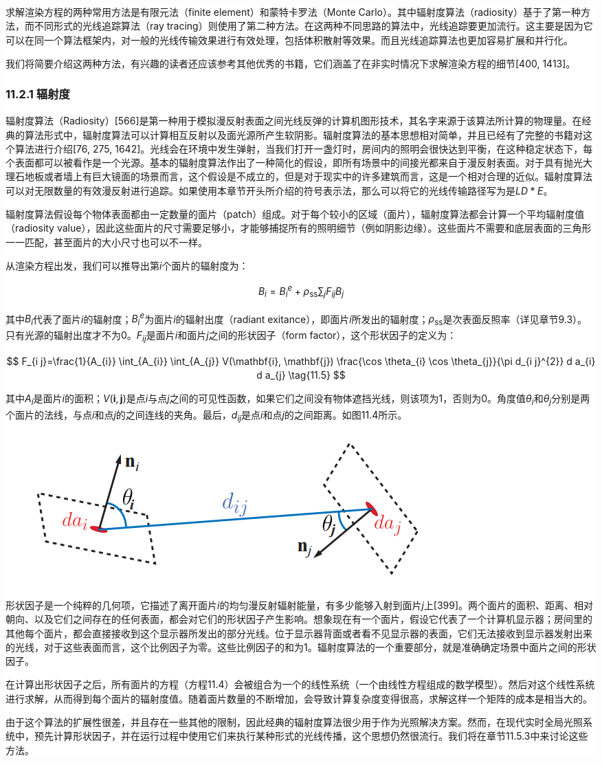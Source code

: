 求解渲染方程的两种常用方法是有限元法（finite element）和蒙特卡罗法（Monte Carlo）。其中辐射度算法（radiosity）基于了第一种方法，而不同形式的光线追踪算法（ray tracing）则使用了第二种方法。在这两种不同思路的算法中，光线追踪要更加流行。这主要是因为它可以在同一个算法框架内，对一般的光线传输效果进行有效处理，包括体积散射等效果。而且光线追踪算法也更加容易扩展和并行化。

我们将简要介绍这两种方法，有兴趣的读者还应该参考其他优秀的书籍，它们涵盖了在非实时情况下求解渲染方程的细节\[400, 1413]。

### 11.2.1 辐射度

辐射度算法（Radiosity）\[566]是第一种用于模拟漫反射表面之间光线反弹的计算机图形技术，其名字来源于该算法所计算的物理量。在经典的算法形式中，辐射度算法可以计算相互反射以及面光源所产生软阴影。辐射度算法的基本思想相对简单，并且已经有了完整的书籍对这个算法进行介绍\[76, 275, 1642]。光线会在环境中发生弹射，当我们打开一盏灯时，房间内的照明会很快达到平衡，在这种稳定状态下，每个表面都可以被看作是一个光源。基本的辐射度算法作出了一种简化的假设，即所有场景中的间接光都来自于漫反射表面。对于具有抛光大理石地板或者墙上有巨大镜面的场景而言，这个假设是不成立的，但是对于现实中的许多建筑而言，这是一个相对合理的近似。辐射度算法可以对无限数量的有效漫反射进行追踪。如果使用本章节开头所介绍的符号表示法，那么可以将它的光线传输路径写为是$LD*E$。

辐射度算法假设每个物体表面都由一定数量的面片（patch）组成。对于每个较小的区域（面片），辐射度算法都会计算一个平均辐射度值（radiosity value），因此这些面片的尺寸需要足够小，才能够捕捉所有的照明细节（例如阴影边缘）。这些面片不需要和底层表面的三角形一一匹配，甚至面片的大小尺寸也可以不一样。

从渲染方程出发，我们可以推导出第$i$个面片的辐射度为：

$$
B_{i}=B_{i}^{e}+\rho_{\mathrm{ss}} \sum_{j} F_{i j} B_{j}
\tag{11.4} 
$$

其中$B_{i}$代表了面片$i$的辐射度；$B_{i}^{e}$为面片$i$的辐射出度（radiant exitance），即面片$i$所发出的辐射度；$\rho_{\mathrm{ss}}$是次表面反照率（详见章节9.3）。只有光源的辐射出度才不为0。$F_{ij}$是面片$i$和面片$j$之间的形状因子（form factor），这个形状因子的定义为：

$$
F_{i j}=\frac{1}{A_{i}} \int_{A_{i}} \int_{A_{j}} V(\mathbf{i}, \mathbf{j}) \frac{\cos \theta_{i} \cos \theta_{j}}{\pi d_{i j}^{2}} d a_{i} d a_{j}
\tag{11.5} 
$$

其中$A_i$是面片$i$的面积；$V(\mathbf{i}, \mathbf{j})$是点$i$与点$j$之间的可见性函数，如果它们之间没有物体遮挡光线，则该项为1，否则为0。角度值$\theta_{i}$和$\theta_{j}$分别是两个面片的法线，与点$i$和点$j$的之间连线的夹角。最后，$d_{ij}$是点$i$和点$j$的之间距离。如图11.4所示。

![图11.4：两个表面点之间的形状因子。](images/Chapter-11/202306221508114.png "图11.4：两个表面点之间的形状因子。")

形状因子是一个纯粹的几何项，它描述了离开面片$i$的均匀漫反射辐射能量，有多少能够入射到面片$j$上\[399]。两个面片的面积、距离、相对朝向、以及它们之间存在的任何表面，都会对它们的形状因子产生影响。想象现在有一个面片，假设它代表了一个计算机显示器；房间里的其他每个面片，都会直接接收到这个显示器所发出的部分光线。位于显示器背面或者看不见显示器的表面，它们无法接收到显示器发射出来的光线，对于这些表面而言，这个比例因子为零。这些比例因子的和为1。辐射度算法的一个重要部分，就是准确确定场景中面片之间的形状因子。

在计算出形状因子之后，所有面片的方程（方程11.4）会被组合为一个的线性系统（一个由线性方程组成的数学模型）。然后对这个线性系统进行求解，从而得到每个面片的辐射度值。随着面片数量的不断增加，会导致计算复杂度变得很高，求解这样一个矩阵的成本是相当大的。

由于这个算法的扩展性很差，并且存在一些其他的限制，因此经典的辐射度算法很少用于作为光照解决方案。然而，在现代实时全局光照系统中，预先计算形状因子，并在运行过程中使用它们来执行某种形式的光线传播，这个思想仍然很流行。我们将在章节11.5.3中来讨论这些方法。
